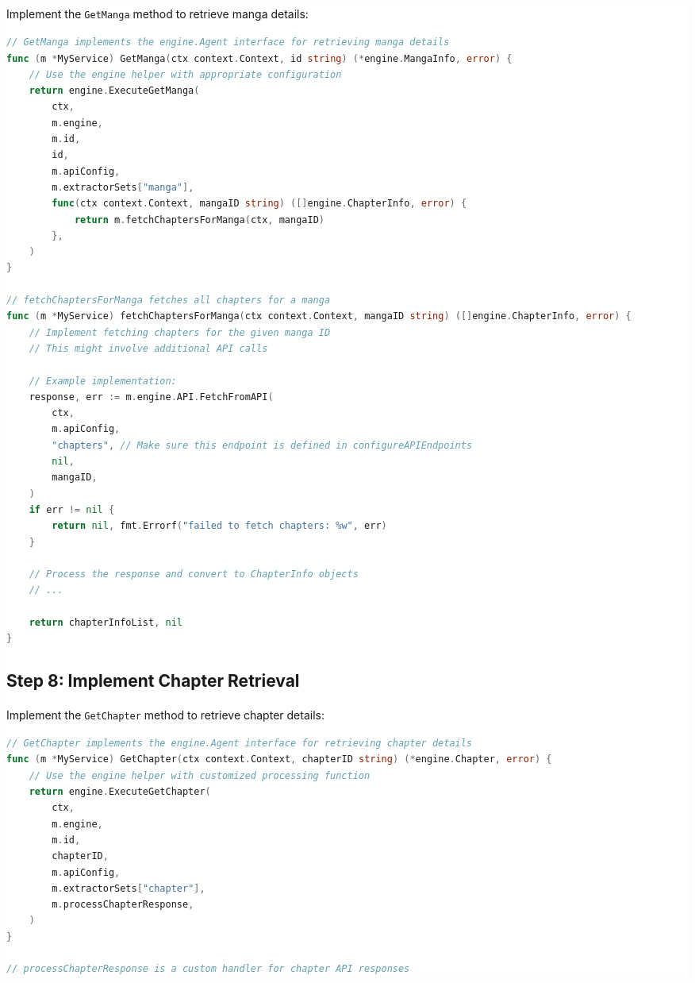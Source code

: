 Implement the `GetManga` method to retrieve manga details:

```go
// GetManga implements the engine.Agent interface for retrieving manga details
func (m *MyService) GetManga(ctx context.Context, id string) (*engine.MangaInfo, error) {
    // Use the engine helper with appropriate configuration
    return engine.ExecuteGetManga(
        ctx,
        m.engine,
        m.id,
        id,
        m.apiConfig,
        m.extractorSets["manga"],
        func(ctx context.Context, mangaID string) ([]engine.ChapterInfo, error) {
            return m.fetchChaptersForManga(ctx, mangaID)
        },
    )
}

// fetchChaptersForManga fetches all chapters for a manga
func (m *MyService) fetchChaptersForManga(ctx context.Context, mangaID string) ([]engine.ChapterInfo, error) {
    // Implement fetching chapters for the given manga ID
    // This might involve additional API calls

    // Example implementation:
    response, err := m.engine.API.FetchFromAPI(
        ctx,
        m.apiConfig,
        "chapters", // Make sure this endpoint is defined in configureAPIEndpoints
        nil,
        mangaID,
    )
    if err != nil {
        return nil, fmt.Errorf("failed to fetch chapters: %w", err)
    }

    // Process the response and convert to ChapterInfo objects
    // ...

    return chapterInfoList, nil
}
```

## Step 8: Implement Chapter Retrieval

Implement the `GetChapter` method to retrieve chapter details:

```go
// GetChapter implements the engine.Agent interface for retrieving chapter details
func (m *MyService) GetChapter(ctx context.Context, chapterID string) (*engine.Chapter, error) {
    // Use the engine helper with customized processing function
    return engine.ExecuteGetChapter(
        ctx,
        m.engine,
        m.id,
        chapterID,
        m.apiConfig,
        m.extractorSets["chapter"],
        m.processChapterResponse,
    )
}

// processChapterResponse is a custom handler for chapter API responses
```